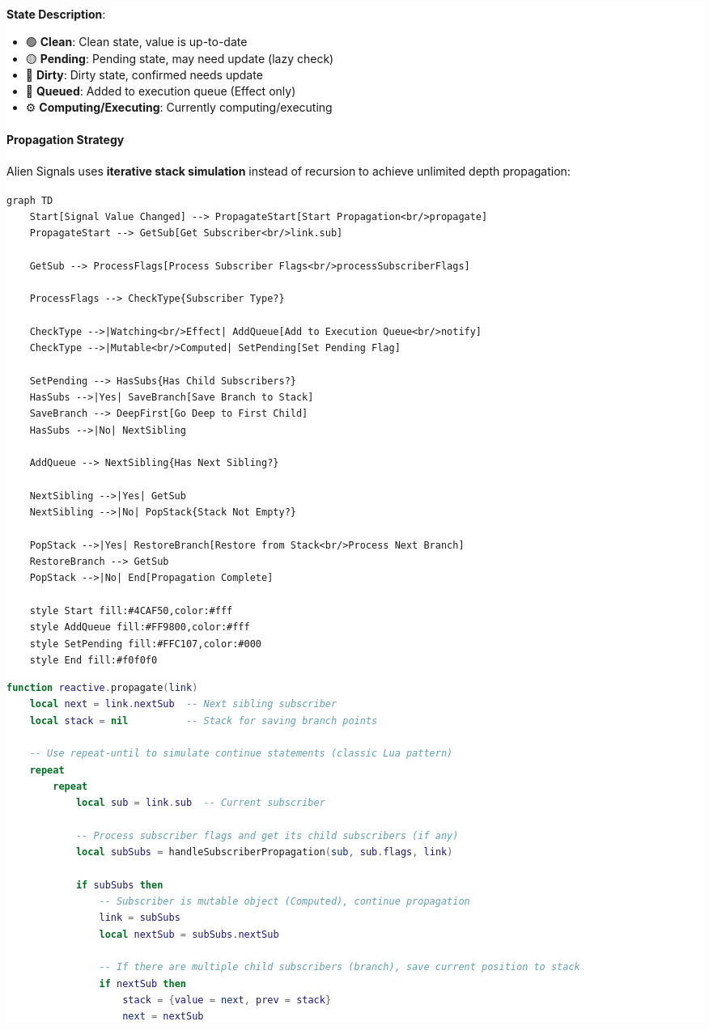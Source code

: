 **State Description**:
- 🟢 **Clean**: Clean state, value is up-to-date
- 🟡 **Pending**: Pending state, may need update (lazy check)
- 🔴 **Dirty**: Dirty state, confirmed needs update
- 🔵 **Queued**: Added to execution queue (Effect only)
- ⚙️ **Computing/Executing**: Currently computing/executing

#### Propagation Strategy

Alien Signals uses **iterative stack simulation** instead of recursion to achieve unlimited depth propagation:

```mermaid
graph TD
    Start[Signal Value Changed] --> PropagateStart[Start Propagation<br/>propagate]
    PropagateStart --> GetSub[Get Subscriber<br/>link.sub]
    
    GetSub --> ProcessFlags[Process Subscriber Flags<br/>processSubscriberFlags]
    
    ProcessFlags --> CheckType{Subscriber Type?}
    
    CheckType -->|Watching<br/>Effect| AddQueue[Add to Execution Queue<br/>notify]
    CheckType -->|Mutable<br/>Computed| SetPending[Set Pending Flag]
    
    SetPending --> HasSubs{Has Child Subscribers?}
    HasSubs -->|Yes| SaveBranch[Save Branch to Stack]
    SaveBranch --> DeepFirst[Go Deep to First Child]
    HasSubs -->|No| NextSibling
    
    AddQueue --> NextSibling{Has Next Sibling?}
    
    NextSibling -->|Yes| GetSub
    NextSibling -->|No| PopStack{Stack Not Empty?}
    
    PopStack -->|Yes| RestoreBranch[Restore from Stack<br/>Process Next Branch]
    RestoreBranch --> GetSub
    PopStack -->|No| End[Propagation Complete]
    
    style Start fill:#4CAF50,color:#fff
    style AddQueue fill:#FF9800,color:#fff
    style SetPending fill:#FFC107,color:#000
    style End fill:#f0f0f0
```

```lua
function reactive.propagate(link)
    local next = link.nextSub  -- Next sibling subscriber
    local stack = nil          -- Stack for saving branch points
    
    -- Use repeat-until to simulate continue statements (classic Lua pattern)
    repeat
        repeat
            local sub = link.sub  -- Current subscriber
            
            -- Process subscriber flags and get its child subscribers (if any)
            local subSubs = handleSubscriberPropagation(sub, sub.flags, link)
            
            if subSubs then
                -- Subscriber is mutable object (Computed), continue propagation
                link = subSubs
                local nextSub = subSubs.nextSub
                
                -- If there are multiple child subscribers (branch), save current position to stack
                if nextSub then
                    stack = {value = next, prev = stack}
                    next = nextSub
```